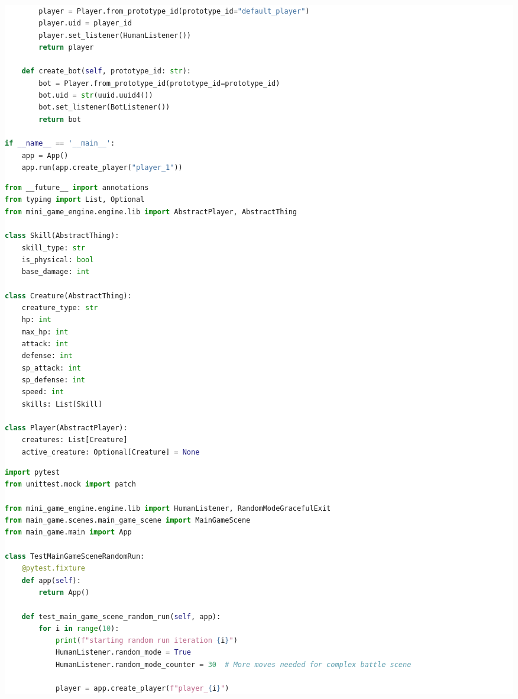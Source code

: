 ```python main_game/main.py
        player = Player.from_prototype_id(prototype_id="default_player")
        player.uid = player_id
        player.set_listener(HumanListener())
        return player

    def create_bot(self, prototype_id: str):
        bot = Player.from_prototype_id(prototype_id=prototype_id)
        bot.uid = str(uuid.uuid4())
        bot.set_listener(BotListener())
        return bot

if __name__ == '__main__':
    app = App()
    app.run(app.create_player("player_1"))

```

```python main_game/models.py
from __future__ import annotations
from typing import List, Optional
from mini_game_engine.engine.lib import AbstractPlayer, AbstractThing

class Skill(AbstractThing):
    skill_type: str
    is_physical: bool 
    base_damage: int

class Creature(AbstractThing):
    creature_type: str
    hp: int
    max_hp: int
    attack: int
    defense: int
    sp_attack: int
    sp_defense: int
    speed: int
    skills: List[Skill]

class Player(AbstractPlayer):
    creatures: List[Creature]
    active_creature: Optional[Creature] = None

```

```python main_game/tests/test_main_game_scene.py
import pytest
from unittest.mock import patch

from mini_game_engine.engine.lib import HumanListener, RandomModeGracefulExit
from main_game.scenes.main_game_scene import MainGameScene
from main_game.main import App

class TestMainGameSceneRandomRun:
    @pytest.fixture
    def app(self):
        return App()

    def test_main_game_scene_random_run(self, app):
        for i in range(10):
            print(f"starting random run iteration {i}")
            HumanListener.random_mode = True
            HumanListener.random_mode_counter = 30  # More moves needed for complex battle scene

            player = app.create_player(f"player_{i}")
```